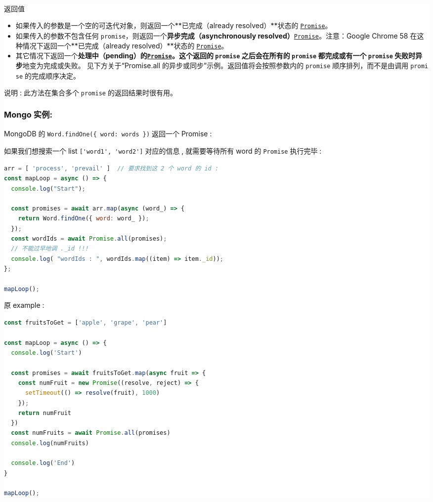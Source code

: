 

返回值

- 如果传入的参数是一个空的可迭代对象，则返回一个**已完成（already resolved）**状态的 [`Promise`](https://developer.mozilla.org/zh-CN/docs/Web/JavaScript/Reference/Global_Objects/Promise)。
- 如果传入的参数不包含任何 `promise`，则返回一个**异步完成（asynchronously resolved）**[`Promise`](https://developer.mozilla.org/zh-CN/docs/Web/JavaScript/Reference/Global_Objects/Promise)。注意：Google Chrome 58 在这种情况下返回一个**已完成（already resolved）**状态的 [`Promise`](https://developer.mozilla.org/zh-CN/docs/Web/JavaScript/Reference/Global_Objects/Promise)。
- 其它情况下返回一个**处理中（pending）**的[`Promise`](https://developer.mozilla.org/zh-CN/docs/Web/JavaScript/Reference/Global_Objects/Promise)。这个返回的 `promise` 之后会在所有的 `promise` 都完成或有一个 `promise` 失败时**异步**地变为完成或失败。 见下方关于“Promise.all 的异步或同步”示例。返回值将会按照参数内的 `promise` 顺序排列，而不是由调用 `promise` 的完成顺序决定。



说明 :  此方法在集合多个 `promise` 的返回结果时很有用。



### Mongo 实例: 

MongoDB 的 `Word.findOne({ word: words })`  返回一个 Promise : 

如果我们想搜索一个 list `['word1', 'word2']` 对应的信息 , 就需要等待所有 word 的 `Promise`  执行完毕 : 

```js
arr = [ 'process', 'prevail' ]  // 要求找到这 2 个 word 的 id : 
const mapLoop = async () => {
  console.log("Start");

  const promises = await arr.map(async (word_) => {
    return Word.findOne({ word: word_ });
  });
  const wordIds = await Promise.all(promises);
  // 不能过早地调 ._id !!!
  console.log( "wordIds : ", wordIds.map((item) => item._id));
};

mapLoop();
```





原 example : 

```js
const fruitsToGet = ['apple', 'grape', 'pear']

const mapLoop = async () => {
  console.log('Start')

  const promises = await fruitsToGet.map(async fruit => {
    const numFruit = new Promise((resolve, reject) => {
      setTimeout(() => resolve(fruit), 1000)
    });
    return numFruit
  })
  const numFruits = await Promise.all(promises)
  console.log(numFruits)

  console.log('End')
}

mapLoop();
```
